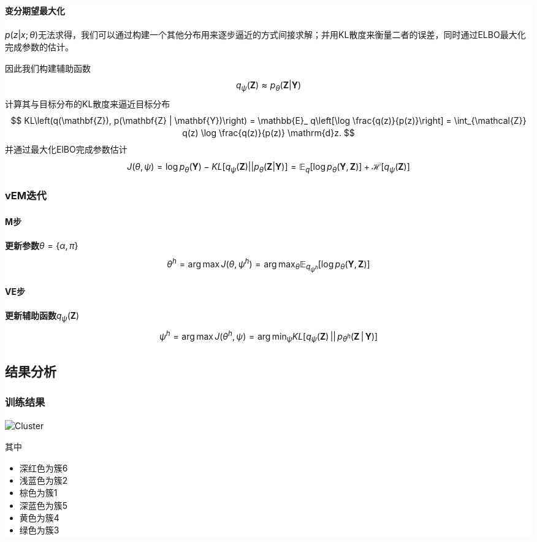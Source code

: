 #### 变分期望最大化

$p(z|x;\theta)$无法求得，我们可以通过构建一个其他分布用来逐步逼近的方式间接求解；并用KL散度来衡量二者的误差，同时通过ELBO最大化完成参数的估计。

因此我们构建辅助函数 $$ q_\psi(\mathbf{Z}) \approx p_\theta(\mathbf{Z} | \mathbf{Y})
$$ 计算其与目标分布的KL散度来逼近目标分布 $$ KL\left(q(\mathbf{Z}), p(\mathbf{Z} | \mathbf{Y})\right) = \mathbb{E}_
q\left[\log \frac{q(z)}{p(z)}\right] = \int_{\mathcal{Z}} q(z) \log \frac{q(z)}{p(z)} \mathrm{d}z. $$ 并通过最大化ElBO完成参数估计
$$ J(\theta, \psi) = \log p_\theta(\mathbf{Y}) - KL[q_\psi (\mathbf{Z}) || p_\theta(\mathbf{Z} | \mathbf{Y})]  =
\mathbb{E}_{q} [\log p_\theta(\mathbf{Y}, \mathbf{Z})] + \mathcal{H}[q_\psi(\mathbf{Z})]
$$

### vEM迭代

#### M步

**更新参数**$\theta=\{\alpha,\pi \}$ $$ \theta^h = \arg\max J(\theta, \psi^h) = \arg\max_{\theta} \mathbb{E}_{q_
{\psi^h}} [\log p_{\theta}(\mathbf{Y}, \mathbf{Z})]
$$

#### VE步

**更新辅助函数**$q_\psi(\mathbf{Z})$ $$ \psi^h = \arg \max J(\theta^h, \psi) = \arg\min_{\psi}
KL[q_\psi(\mathbf{Z}) \,||\, p_{\theta^h}(\mathbf{Z}\,|\,\mathbf{Y})]
$$

## 结果分析

### 训练结果

![Cluster](../../EM/VEM/Cluster.svg)

其中

+ 深红色为簇6
+ 浅蓝色为簇2
+ 棕色为簇1
+ 深蓝色为簇5
+ 黄色为簇4
+ 绿色为簇3
